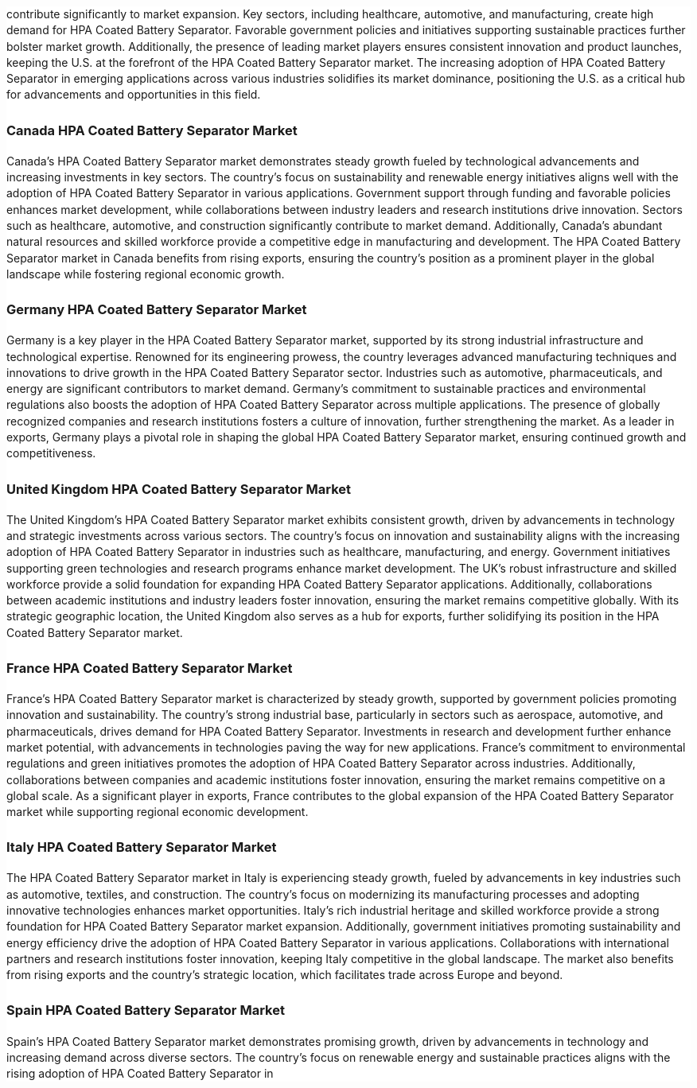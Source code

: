 contribute significantly to market expansion. Key sectors, including healthcare, automotive, and manufacturing, create high demand for HPA Coated Battery Separator. Favorable government policies and initiatives supporting sustainable practices further bolster market growth. Additionally, the presence of leading market players ensures consistent innovation and product launches, keeping the U.S. at the forefront of the HPA Coated Battery Separator market. The increasing adoption of HPA Coated Battery Separator in emerging applications across various industries solidifies its market dominance, positioning the U.S. as a critical hub for advancements and opportunities in this field.</p><h3>Canada HPA Coated Battery Separator Market</h3><p>Canada&rsquo;s HPA Coated Battery Separator market demonstrates steady growth fueled by technological advancements and increasing investments in key sectors. The country&rsquo;s focus on sustainability and renewable energy initiatives aligns well with the adoption of HPA Coated Battery Separator in various applications. Government support through funding and favorable policies enhances market development, while collaborations between industry leaders and research institutions drive innovation. Sectors such as healthcare, automotive, and construction significantly contribute to market demand. Additionally, Canada&rsquo;s abundant natural resources and skilled workforce provide a competitive edge in manufacturing and development. The HPA Coated Battery Separator market in Canada benefits from rising exports, ensuring the country&rsquo;s position as a prominent player in the global landscape while fostering regional economic growth.</p><h3>Germany HPA Coated Battery Separator Market</h3><p>Germany is a key player in the HPA Coated Battery Separator market, supported by its strong industrial infrastructure and technological expertise. Renowned for its engineering prowess, the country leverages advanced manufacturing techniques and innovations to drive growth in the HPA Coated Battery Separator sector. Industries such as automotive, pharmaceuticals, and energy are significant contributors to market demand. Germany&rsquo;s commitment to sustainable practices and environmental regulations also boosts the adoption of HPA Coated Battery Separator across multiple applications. The presence of globally recognized companies and research institutions fosters a culture of innovation, further strengthening the market. As a leader in exports, Germany plays a pivotal role in shaping the global HPA Coated Battery Separator market, ensuring continued growth and competitiveness.</p><h3>United Kingdom HPA Coated Battery Separator Market</h3><p>The United Kingdom&rsquo;s HPA Coated Battery Separator market exhibits consistent growth, driven by advancements in technology and strategic investments across various sectors. The country&rsquo;s focus on innovation and sustainability aligns with the increasing adoption of HPA Coated Battery Separator in industries such as healthcare, manufacturing, and energy. Government initiatives supporting green technologies and research programs enhance market development. The UK&rsquo;s robust infrastructure and skilled workforce provide a solid foundation for expanding HPA Coated Battery Separator applications. Additionally, collaborations between academic institutions and industry leaders foster innovation, ensuring the market remains competitive globally. With its strategic geographic location, the United Kingdom also serves as a hub for exports, further solidifying its position in the HPA Coated Battery Separator market.</p><h3>France HPA Coated Battery Separator Market</h3><p>France&rsquo;s HPA Coated Battery Separator market is characterized by steady growth, supported by government policies promoting innovation and sustainability. The country&rsquo;s strong industrial base, particularly in sectors such as aerospace, automotive, and pharmaceuticals, drives demand for HPA Coated Battery Separator. Investments in research and development further enhance market potential, with advancements in technologies paving the way for new applications. France&rsquo;s commitment to environmental regulations and green initiatives promotes the adoption of HPA Coated Battery Separator across industries. Additionally, collaborations between companies and academic institutions foster innovation, ensuring the market remains competitive on a global scale. As a significant player in exports, France contributes to the global expansion of the HPA Coated Battery Separator market while supporting regional economic development.</p><h3>Italy HPA Coated Battery Separator Market</h3><p>The HPA Coated Battery Separator market in Italy is experiencing steady growth, fueled by advancements in key industries such as automotive, textiles, and construction. The country&rsquo;s focus on modernizing its manufacturing processes and adopting innovative technologies enhances market opportunities. Italy&rsquo;s rich industrial heritage and skilled workforce provide a strong foundation for HPA Coated Battery Separator market expansion. Additionally, government initiatives promoting sustainability and energy efficiency drive the adoption of HPA Coated Battery Separator in various applications. Collaborations with international partners and research institutions foster innovation, keeping Italy competitive in the global landscape. The market also benefits from rising exports and the country&rsquo;s strategic location, which facilitates trade across Europe and beyond.</p><h3>Spain HPA Coated Battery Separator Market</h3><p>Spain&rsquo;s HPA Coated Battery Separator market demonstrates promising growth, driven by advancements in technology and increasing demand across diverse sectors. The country&rsquo;s focus on renewable energy and sustainable practices aligns with the rising adoption of HPA Coated Battery Separator in